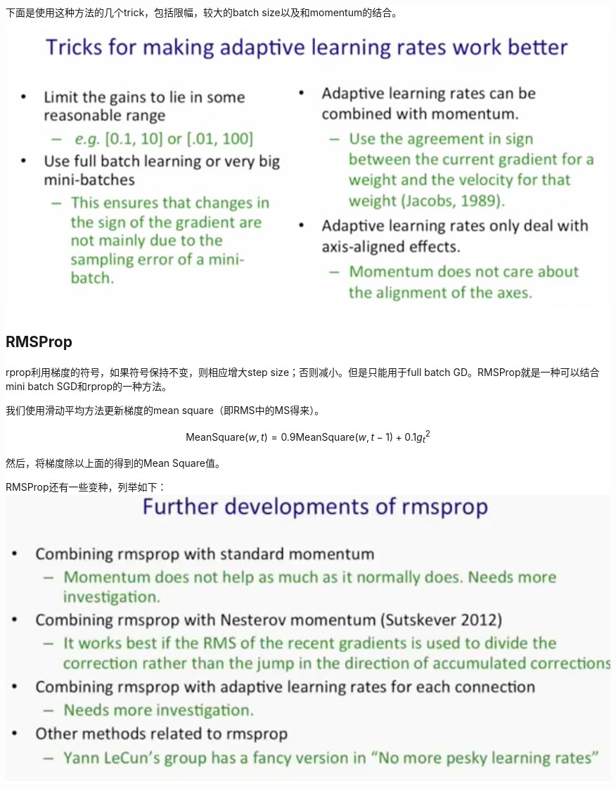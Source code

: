 下面是使用这种方法的几个trick，包括限幅，较大的batch size以及和momentum的结合。

![Tricks for adaptive lr](/img/hinton_06_tricks_for_adaptive_lr.png)

## RMSProp
rprop利用梯度的符号，如果符号保持不变，则相应增大step size；否则减小。但是只能用于full batch GD。RMSProp就是一种可以结合mini batch SGD和rprop的一种方法。

我们使用滑动平均方法更新梯度的mean square（即RMS中的MS得来）。

$$\text{MeanSquare}(w, t) = 0.9 \text{MeanSquare}(w, t-1) + 0.1g_t^2$$

然后，将梯度除以上面的得到的Mean Square值。

RMSProp还有一些变种，列举如下：
![Otehr RMSProp](/img/hinton_06_rmsprop_improvement.png)
